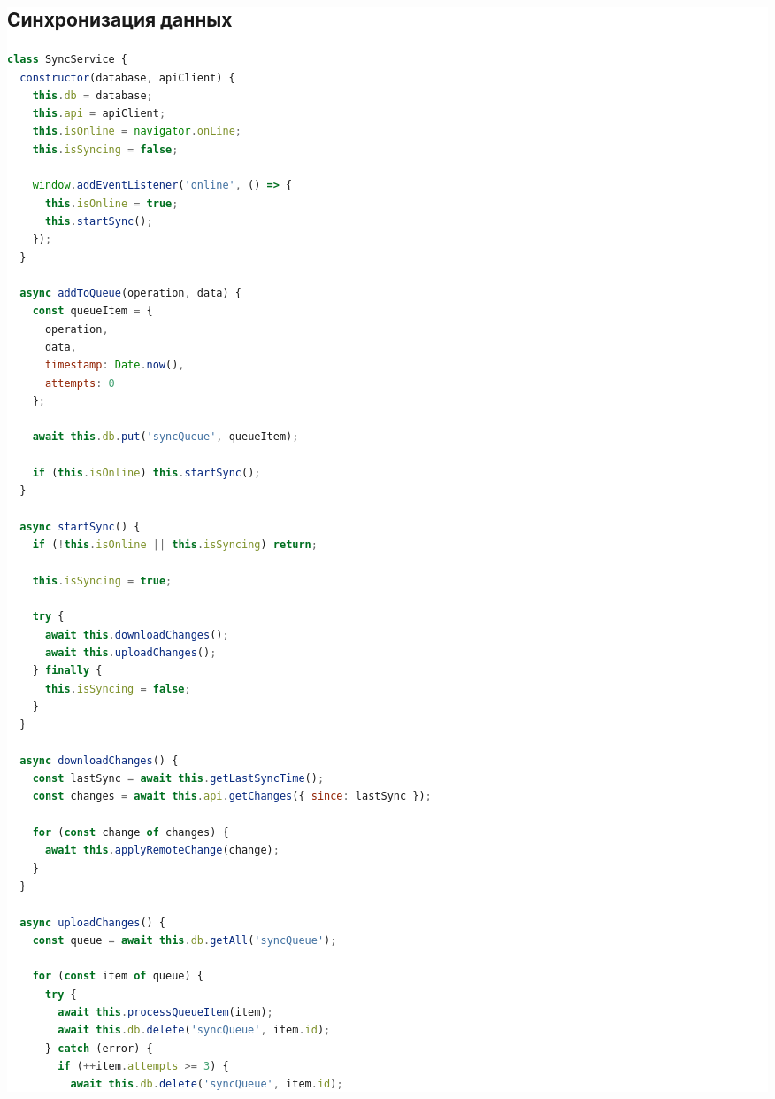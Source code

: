 ```javascript
```

## Синхронизация данных

```javascript
class SyncService {
  constructor(database, apiClient) {
    this.db = database;
    this.api = apiClient;
    this.isOnline = navigator.onLine;
    this.isSyncing = false;
    
    window.addEventListener('online', () => {
      this.isOnline = true;
      this.startSync();
    });
  }
  
  async addToQueue(operation, data) {
    const queueItem = {
      operation,
      data,
      timestamp: Date.now(),
      attempts: 0
    };
    
    await this.db.put('syncQueue', queueItem);
    
    if (this.isOnline) this.startSync();
  }
  
  async startSync() {
    if (!this.isOnline || this.isSyncing) return;
    
    this.isSyncing = true;
    
    try {
      await this.downloadChanges();
      await this.uploadChanges();
    } finally {
      this.isSyncing = false;
    }
  }
  
  async downloadChanges() {
    const lastSync = await this.getLastSyncTime();
    const changes = await this.api.getChanges({ since: lastSync });
    
    for (const change of changes) {
      await this.applyRemoteChange(change);
    }
  }
  
  async uploadChanges() {
    const queue = await this.db.getAll('syncQueue');
    
    for (const item of queue) {
      try {
        await this.processQueueItem(item);
        await this.db.delete('syncQueue', item.id);
      } catch (error) {
        if (++item.attempts >= 3) {
          await this.db.delete('syncQueue', item.id);
```